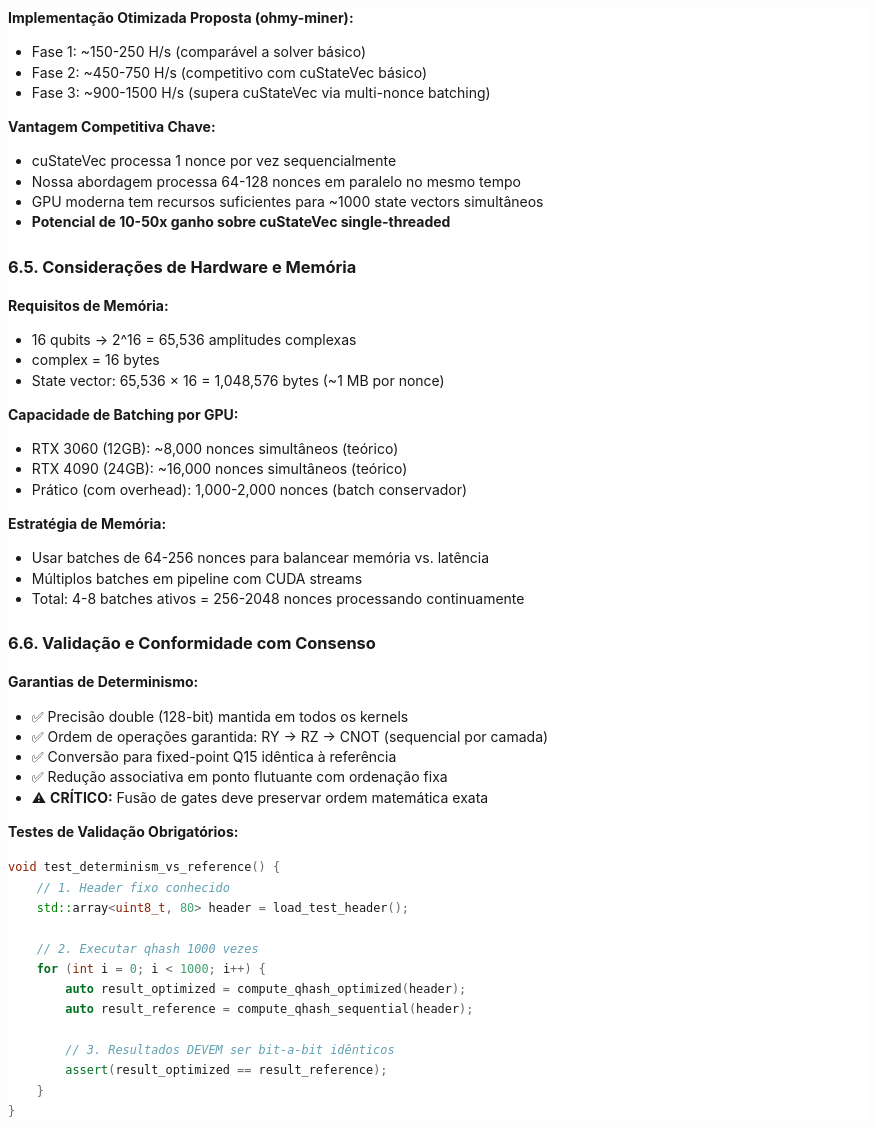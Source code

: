 **Implementação Otimizada Proposta (ohmy-miner):**
- Fase 1: ~150-250 H/s (comparável a solver básico)
- Fase 2: ~450-750 H/s (competitivo com cuStateVec básico)
- Fase 3: ~900-1500 H/s (supera cuStateVec via multi-nonce batching)

**Vantagem Competitiva Chave:**
- cuStateVec processa 1 nonce por vez sequencialmente
- Nossa abordagem processa 64-128 nonces em paralelo no mesmo tempo
- GPU moderna tem recursos suficientes para ~1000 state vectors simultâneos
- **Potencial de 10-50x ganho sobre cuStateVec single-threaded**

### **6.5. Considerações de Hardware e Memória**

**Requisitos de Memória:**
- 16 qubits → 2^16 = 65,536 amplitudes complexas
- complex<double> = 16 bytes
- State vector: 65,536 × 16 = 1,048,576 bytes (~1 MB por nonce)

**Capacidade de Batching por GPU:**
- RTX 3060 (12GB): ~8,000 nonces simultâneos (teórico)
- RTX 4090 (24GB): ~16,000 nonces simultâneos (teórico)
- Prático (com overhead): 1,000-2,000 nonces (batch conservador)

**Estratégia de Memória:**
- Usar batches de 64-256 nonces para balancear memória vs. latência
- Múltiplos batches em pipeline com CUDA streams
- Total: 4-8 batches ativos = 256-2048 nonces processando continuamente

### **6.6. Validação e Conformidade com Consenso**

**Garantias de Determinismo:**
- ✅ Precisão double (128-bit) mantida em todos os kernels
- ✅ Ordem de operações garantida: RY → RZ → CNOT (sequencial por camada)
- ✅ Conversão para fixed-point Q15 idêntica à referência
- ✅ Redução associativa em ponto flutuante com ordenação fixa
- ⚠️ **CRÍTICO:** Fusão de gates deve preservar ordem matemática exata

**Testes de Validação Obrigatórios:**
```cpp
void test_determinism_vs_reference() {
    // 1. Header fixo conhecido
    std::array<uint8_t, 80> header = load_test_header();
    
    // 2. Executar qhash 1000 vezes
    for (int i = 0; i < 1000; i++) {
        auto result_optimized = compute_qhash_optimized(header);
        auto result_reference = compute_qhash_sequential(header);
        
        // 3. Resultados DEVEM ser bit-a-bit idênticos
        assert(result_optimized == result_reference);
    }
}
```
